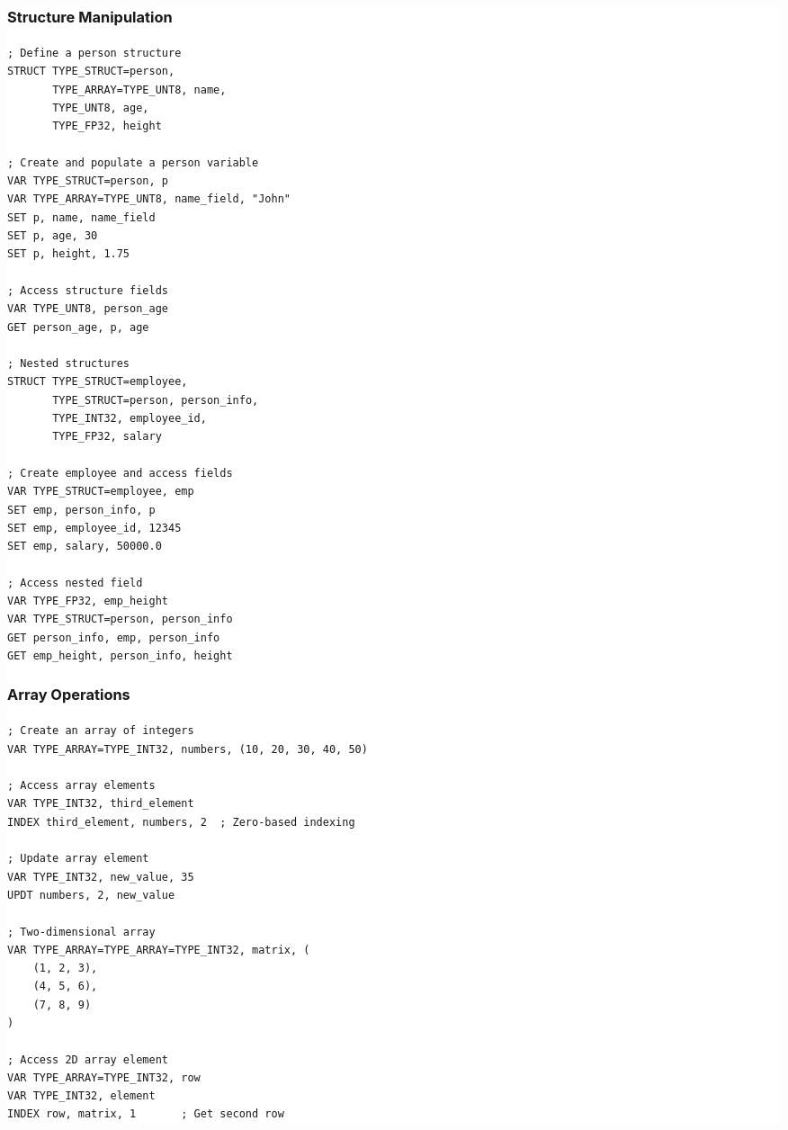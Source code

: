 ### Structure Manipulation

```
; Define a person structure
STRUCT TYPE_STRUCT=person, 
       TYPE_ARRAY=TYPE_UNT8, name,
       TYPE_UNT8, age,
       TYPE_FP32, height

; Create and populate a person variable
VAR TYPE_STRUCT=person, p
VAR TYPE_ARRAY=TYPE_UNT8, name_field, "John"
SET p, name, name_field
SET p, age, 30
SET p, height, 1.75

; Access structure fields
VAR TYPE_UNT8, person_age
GET person_age, p, age

; Nested structures
STRUCT TYPE_STRUCT=employee,
       TYPE_STRUCT=person, person_info,
       TYPE_INT32, employee_id,
       TYPE_FP32, salary

; Create employee and access fields
VAR TYPE_STRUCT=employee, emp
SET emp, person_info, p
SET emp, employee_id, 12345
SET emp, salary, 50000.0

; Access nested field
VAR TYPE_FP32, emp_height
VAR TYPE_STRUCT=person, person_info
GET person_info, emp, person_info
GET emp_height, person_info, height
```

### Array Operations

```
; Create an array of integers
VAR TYPE_ARRAY=TYPE_INT32, numbers, (10, 20, 30, 40, 50)

; Access array elements
VAR TYPE_INT32, third_element
INDEX third_element, numbers, 2  ; Zero-based indexing

; Update array element
VAR TYPE_INT32, new_value, 35
UPDT numbers, 2, new_value

; Two-dimensional array
VAR TYPE_ARRAY=TYPE_ARRAY=TYPE_INT32, matrix, (
    (1, 2, 3),
    (4, 5, 6),
    (7, 8, 9)
)

; Access 2D array element
VAR TYPE_ARRAY=TYPE_INT32, row
VAR TYPE_INT32, element
INDEX row, matrix, 1       ; Get second row
```